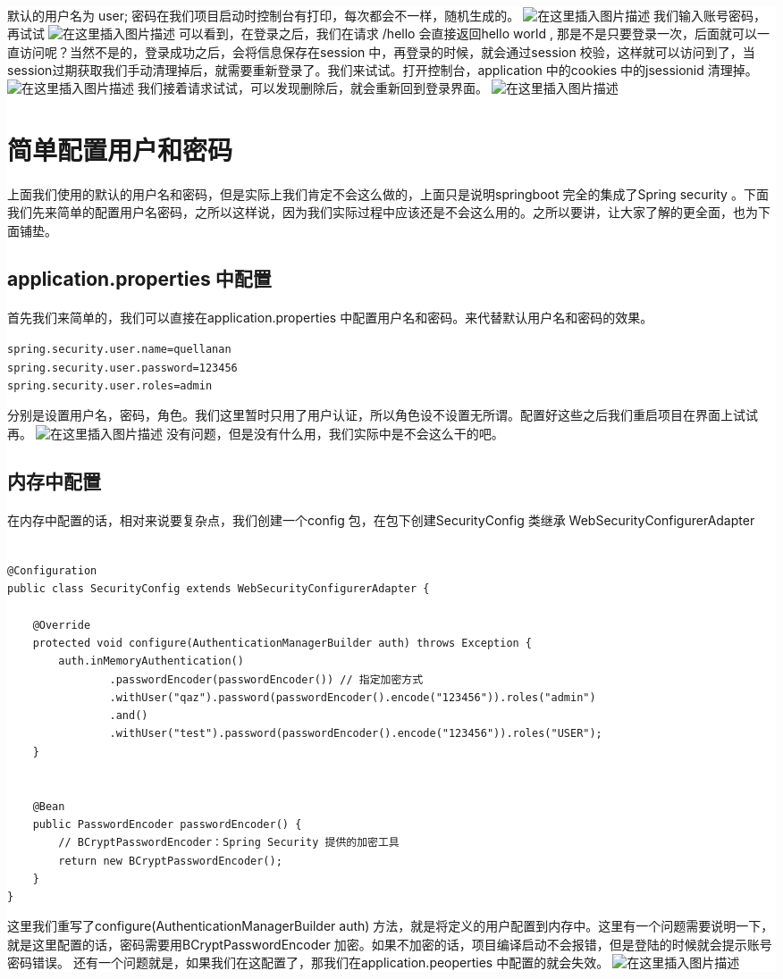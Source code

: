 默认的用户名为 user;
密码在我们项目启动时控制台有打印，每次都会不一样，随机生成的。
![在这里插入图片描述](https://img-blog.csdnimg.cn/20191224144216956.png?x-oss-process=image/watermark,type_ZmFuZ3poZW5naGVpdGk,shadow_10,text_aHR0cHM6Ly9xdWVsbGFuYW4uYmxvZy5jc2RuLm5ldA==,size_16,color_FFFFFF,t_70)
我们输入账号密码，再试试
![在这里插入图片描述](https://img-blog.csdnimg.cn/20191224144924366.gif)
可以看到，在登录之后，我们在请求 /hello 会直接返回hello world  , 那是不是只要登录一次，后面就可以一直访问呢？当然不是的，登录成功之后，会将信息保存在session 中，再登录的时候，就会通过session 校验，这样就可以访问到了，当session过期获取我们手动清理掉后，就需要重新登录了。我们来试试。打开控制台，application 中的cookies 中的jsessionid 清理掉。
![在这里插入图片描述](https://img-blog.csdnimg.cn/20191224145558757.png?x-oss-process=image/watermark,type_ZmFuZ3poZW5naGVpdGk,shadow_10,text_aHR0cHM6Ly9xdWVsbGFuYW4uYmxvZy5jc2RuLm5ldA==,size_16,color_FFFFFF,t_70)
我们接着请求试试，可以发现删除后，就会重新回到登录界面。
![在这里插入图片描述](https://img-blog.csdnimg.cn/20191224145851398.gif)

# 简单配置用户和密码
上面我们使用的默认的用户名和密码，但是实际上我们肯定不会这么做的，上面只是说明springboot 完全的集成了Spring security 。下面我们先来简单的配置用户名密码，之所以这样说，因为我们实际过程中应该还是不会这么用的。之所以要讲，让大家了解的更全面，也为下面铺垫。

## application.properties 中配置
首先我们来简单的，我们可以直接在application.properties 中配置用户名和密码。来代替默认用户名和密码的效果。
```
spring.security.user.name=quellanan
spring.security.user.password=123456
spring.security.user.roles=admin
```
分别是设置用户名，密码，角色。我们这里暂时只用了用户认证，所以角色设不设置无所谓。配置好这些之后我们重启项目在界面上试试再。
![在这里插入图片描述](https://img-blog.csdnimg.cn/20191224151430756.gif)
没有问题，但是没有什么用，我们实际中是不会这么干的吧。

## 内存中配置
在内存中配置的话，相对来说要复杂点，我们创建一个config 包，在包下创建SecurityConfig 类继承 WebSecurityConfigurerAdapter
```

@Configuration
public class SecurityConfig extends WebSecurityConfigurerAdapter {

    @Override
    protected void configure(AuthenticationManagerBuilder auth) throws Exception {
        auth.inMemoryAuthentication()
                .passwordEncoder(passwordEncoder()) // 指定加密方式
                .withUser("qaz").password(passwordEncoder().encode("123456")).roles("admin")
                .and()
                .withUser("test").password(passwordEncoder().encode("123456")).roles("USER");
    }


    @Bean
    public PasswordEncoder passwordEncoder() {
        // BCryptPasswordEncoder：Spring Security 提供的加密工具
        return new BCryptPasswordEncoder();
    }
}
```
这里我们重写了configure(AuthenticationManagerBuilder auth) 方法，就是将定义的用户配置到内存中。这里有一个问题需要说明一下，就是这里配置的话，密码需要用BCryptPasswordEncoder 加密。如果不加密的话，项目编译启动不会报错，但是登陆的时候就会提示账号密码错误。
还有一个问题就是，如果我们在这配置了，那我们在application.peoperties 中配置的就会失效。
![在这里插入图片描述](https://img-blog.csdnimg.cn/20191224172355507.gif)
